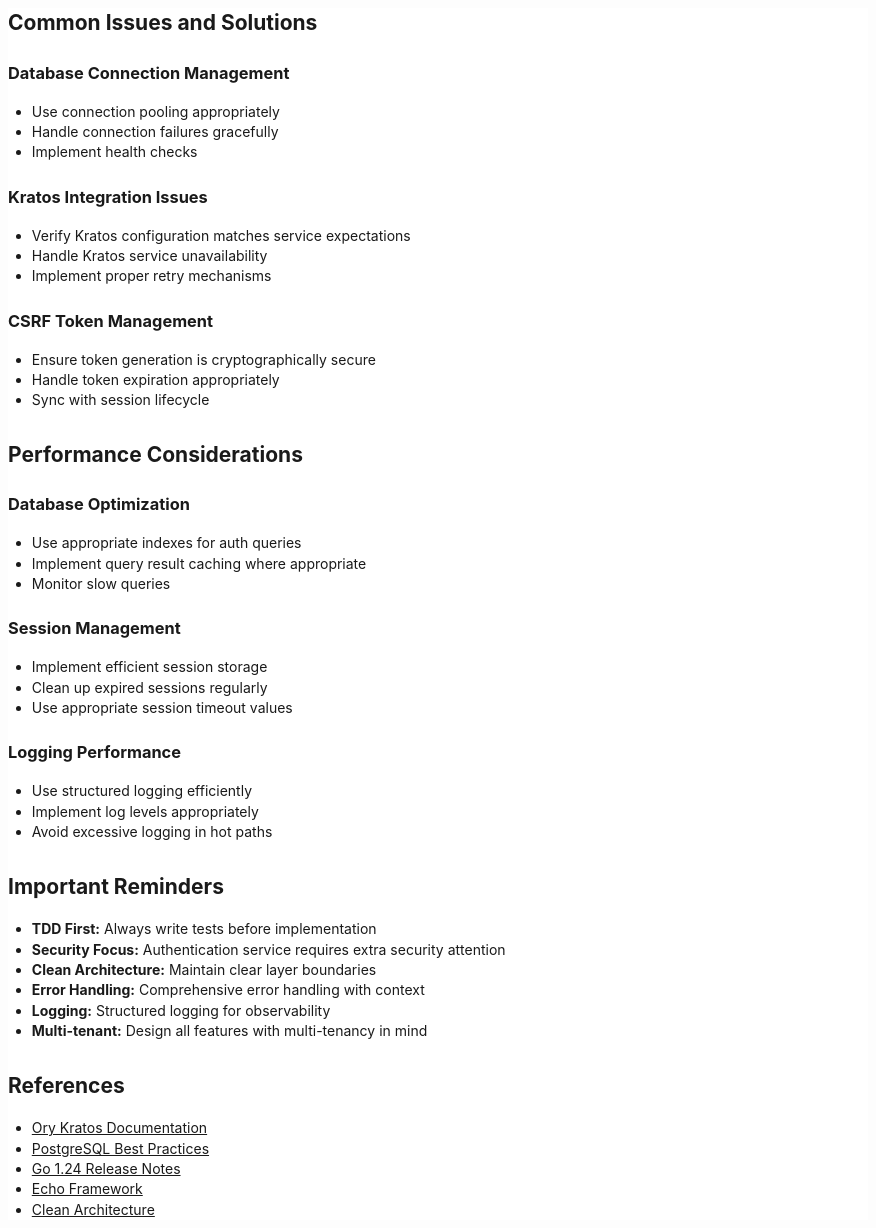 ## Common Issues and Solutions

### Database Connection Management
- Use connection pooling appropriately
- Handle connection failures gracefully
- Implement health checks

### Kratos Integration Issues
- Verify Kratos configuration matches service expectations
- Handle Kratos service unavailability
- Implement proper retry mechanisms

### CSRF Token Management
- Ensure token generation is cryptographically secure
- Handle token expiration appropriately
- Sync with session lifecycle

## Performance Considerations

### Database Optimization
- Use appropriate indexes for auth queries
- Implement query result caching where appropriate
- Monitor slow queries

### Session Management
- Implement efficient session storage
- Clean up expired sessions regularly
- Use appropriate session timeout values

### Logging Performance
- Use structured logging efficiently
- Implement log levels appropriately
- Avoid excessive logging in hot paths

## Important Reminders

- **TDD First:** Always write tests before implementation
- **Security Focus:** Authentication service requires extra security attention
- **Clean Architecture:** Maintain clear layer boundaries
- **Error Handling:** Comprehensive error handling with context
- **Logging:** Structured logging for observability
- **Multi-tenant:** Design all features with multi-tenancy in mind

## References

- [Ory Kratos Documentation](https://www.ory.sh/docs/kratos/)
- [PostgreSQL Best Practices](https://wiki.postgresql.org/wiki/Don't_Do_This)
- [Go 1.24 Release Notes](https://golang.org/doc/go1.24)
- [Echo Framework](https://echo.labstack.com/)
- [Clean Architecture](https://blog.cleancoder.com/uncle-bob/2012/08/13/the-clean-architecture.html)